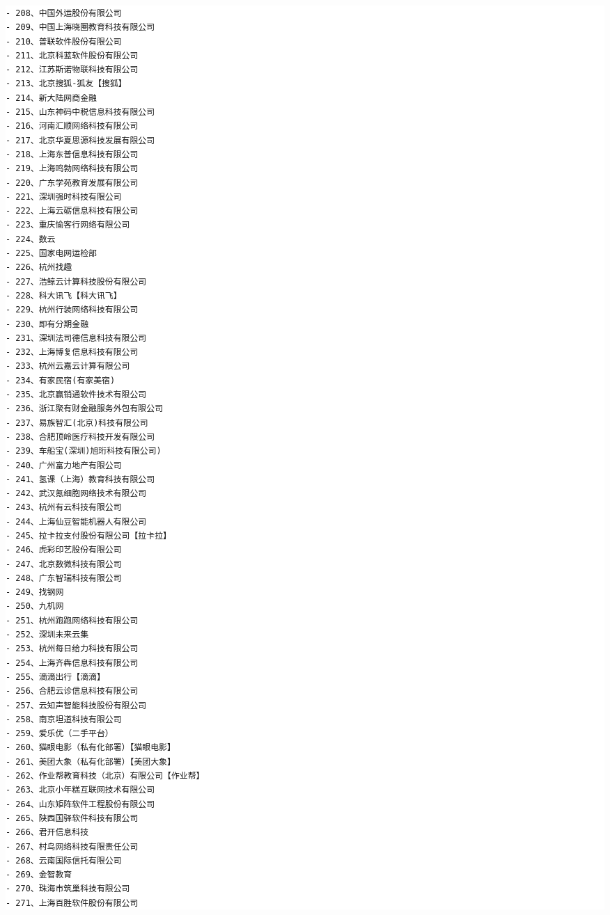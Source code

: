     - 208、中国外运股份有限公司
    - 209、中国上海晓圈教育科技有限公司
    - 210、普联软件股份有限公司
    - 211、北京科蓝软件股份有限公司
    - 212、江苏斯诺物联科技有限公司
    - 213、北京搜狐-狐友【搜狐】
    - 214、新大陆网商金融
    - 215、山东神码中税信息科技有限公司
    - 216、河南汇顺网络科技有限公司
    - 217、北京华夏思源科技发展有限公司
    - 218、上海东普信息科技有限公司
    - 219、上海鸣勃网络科技有限公司
    - 220、广东学苑教育发展有限公司
    - 221、深圳强时科技有限公司
    - 222、上海云砺信息科技有限公司
    - 223、重庆愉客行网络有限公司
    - 224、数云
    - 225、国家电网运检部
    - 226、杭州找趣
    - 227、浩鲸云计算科技股份有限公司
    - 228、科大讯飞【科大讯飞】
    - 229、杭州行装网络科技有限公司
    - 230、即有分期金融
    - 231、深圳法司德信息科技有限公司
    - 232、上海博复信息科技有限公司
    - 233、杭州云嘉云计算有限公司
    - 234、有家民宿(有家美宿)
    - 235、北京赢销通软件技术有限公司
    - 236、浙江聚有财金融服务外包有限公司
    - 237、易族智汇(北京)科技有限公司
    - 238、合肥顶岭医疗科技开发有限公司
    - 239、车船宝(深圳)旭珩科技有限公司)
    - 240、广州富力地产有限公司
    - 241、氢课（上海）教育科技有限公司
    - 242、武汉氪细胞网络技术有限公司
    - 243、杭州有云科技有限公司
    - 244、上海仙豆智能机器人有限公司
    - 245、拉卡拉支付股份有限公司【拉卡拉】
    - 246、虎彩印艺股份有限公司
    - 247、北京数微科技有限公司
    - 248、广东智瑞科技有限公司
    - 249、找钢网
    - 250、九机网
    - 251、杭州跑跑网络科技有限公司
    - 252、深圳未来云集
    - 253、杭州每日给力科技有限公司
    - 254、上海齐犇信息科技有限公司
    - 255、滴滴出行【滴滴】
    - 256、合肥云诊信息科技有限公司
    - 257、云知声智能科技股份有限公司
    - 258、南京坦道科技有限公司
    - 259、爱乐优（二手平台）
    - 260、猫眼电影（私有化部署）【猫眼电影】
    - 261、美团大象（私有化部署）【美团大象】
    - 262、作业帮教育科技（北京）有限公司【作业帮】
    - 263、北京小年糕互联网技术有限公司
    - 264、山东矩阵软件工程股份有限公司
    - 265、陕西国驿软件科技有限公司
    - 266、君开信息科技
    - 267、村鸟网络科技有限责任公司
    - 268、云南国际信托有限公司
    - 269、金智教育
    - 270、珠海市筑巢科技有限公司
    - 271、上海百胜软件股份有限公司